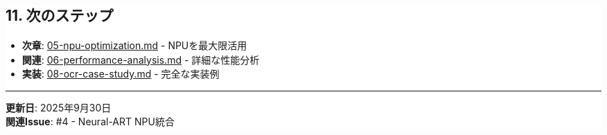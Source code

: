 
## 11. 次のステップ

- **次章**: [05-npu-optimization.md](05-npu-optimization.md) - NPUを最大限活用
- **関連**: [06-performance-analysis.md](06-performance-analysis.md) - 詳細な性能分析
- **実装**: [08-ocr-case-study.md](08-ocr-case-study.md) - 完全な実装例

---

**更新日**: 2025年9月30日  
**関連Issue**: #4 - Neural-ART NPU統合
